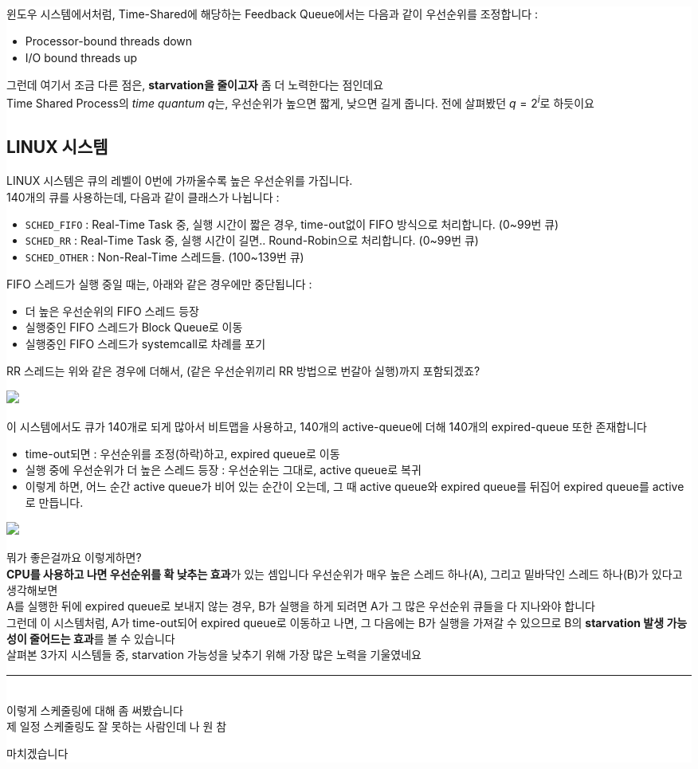 윈도우 시스템에서처럼, Time-Shared에 해당하는 Feedback Queue에서는 다음과 같이 우선순위를 조정합니다 :

- Processor-bound threads down
- I/O bound threads up

그런데 여기서 조금 다른 점은, **starvation을 줄이고자** 좀 더 노력한다는 점인데요  
Time Shared Process의 _time quantum_ $q$는, 우선순위가 높으면 짧게, 낮으면 길게 줍니다.
전에 살펴봤던 $q=2^i$로 하듯이요

## LINUX 시스템

LINUX 시스템은 큐의 레벨이 0번에 가까울수록 높은 우선순위를 가집니다.  
140개의 큐를 사용하는데, 다음과 같이 클래스가 나뉩니다 :

- `SCHED_FIFO` : Real-Time Task 중, 실행 시간이 짧은 경우, time-out없이 FIFO 방식으로 처리합니다. (0~99번 큐)
- `SCHED_RR` : Real-Time Task 중, 실행 시간이 길면.. Round-Robin으로 처리합니다. (0~99번 큐)
- `SCHED_OTHER` : Non-Real-Time 스레드들. (100~139번 큐)

FIFO 스레드가 실행 중일 때는, 아래와 같은 경우에만 중단됩니다 :

- 더 높은 우선순위의 FIFO 스레드 등장
- 실행중인 FIFO 스레드가 Block Queue로 이동
- 실행중인 FIFO 스레드가 systemcall로 차례를 포기

RR 스레드는 위와 같은 경우에 더해서, (같은 우선순위끼리 RR 방법으로 번갈아 실행)까지 포함되겠죠?

![](https://i.imgur.com/EE8VIzW.png)

이 시스템에서도 큐가 140개로 되게 많아서 비트맵을 사용하고,
140개의 active-queue에 더해 140개의 expired-queue 또한 존재합니다

- time-out되면 : 우선순위를 조정(하락)하고, expired queue로 이동
- 실행 중에 우선순위가 더 높은 스레드 등장 : 우선순위는 그대로, active queue로 복귀
- 이렇게 하면, 어느 순간 active queue가 비어 있는 순간이 오는데, 그 때 active queue와 expired queue를 뒤집어 expired queue를 active로 만듭니다.

![](https://i.imgur.com/ipIlizC.png)

뭐가 좋은걸까요 이렇게하면?  
**CPU를 사용하고 나면 우선순위를 확 낮추는 효과**가 있는 셈입니다
우선순위가 매우 높은 스레드 하나(A), 그리고 밑바닥인 스레드 하나(B)가 있다고 생각해보면  
A를 실행한 뒤에 expired queue로 보내지 않는 경우, B가 실행을 하게 되려면 A가 그 많은 우선순위 큐들을 다 지나와야 합니다  
그런데 이 시스템처럼, A가 time-out되어 expired queue로 이동하고 나면, 그 다음에는 B가 실행을 가져갈 수 있으므로 B의 **starvation 발생 가능성이 줄어드는 효과**를 볼 수 있습니다  
살펴본 3가지 시스템들 중, starvation 가능성을 낮추기 위해 가장 많은 노력을 기울였네요

---

\
이렇게 스케줄링에 대해 좀 써봤습니다  
제 일정 스케줄링도 잘 못하는 사람인데 나 원 참

마치겠습니다
